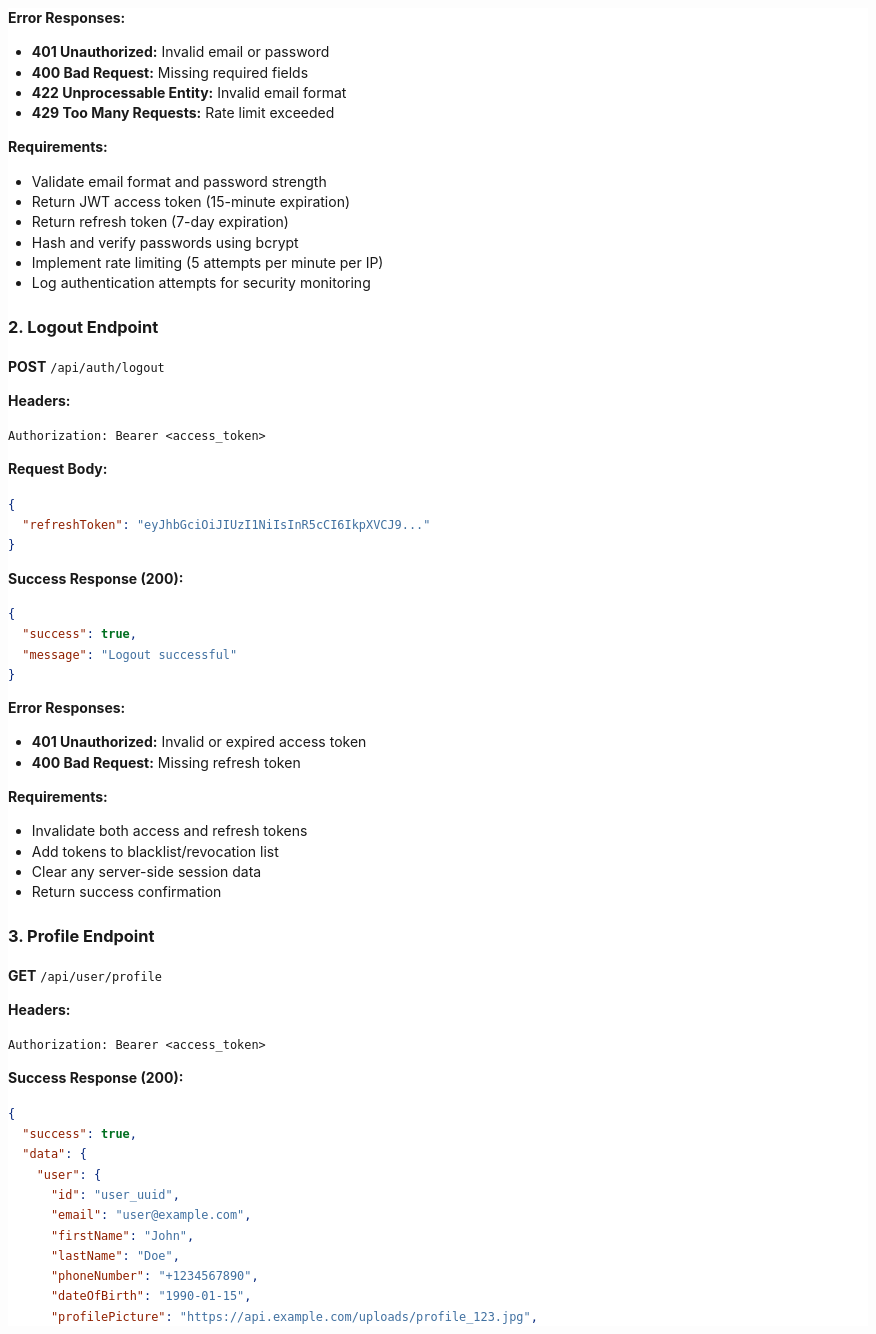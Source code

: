 **Error Responses:**
- **401 Unauthorized:** Invalid email or password
- **400 Bad Request:** Missing required fields
- **422 Unprocessable Entity:** Invalid email format
- **429 Too Many Requests:** Rate limit exceeded

**Requirements:**
- Validate email format and password strength
- Return JWT access token (15-minute expiration)
- Return refresh token (7-day expiration)
- Hash and verify passwords using bcrypt
- Implement rate limiting (5 attempts per minute per IP)
- Log authentication attempts for security monitoring

### 2. Logout Endpoint
**POST** `/api/auth/logout`

**Headers:**
```
Authorization: Bearer <access_token>
```

**Request Body:**
```json
{
  "refreshToken": "eyJhbGciOiJIUzI1NiIsInR5cCI6IkpXVCJ9..."
}
```

**Success Response (200):**
```json
{
  "success": true,
  "message": "Logout successful"
}
```

**Error Responses:**
- **401 Unauthorized:** Invalid or expired access token
- **400 Bad Request:** Missing refresh token

**Requirements:**
- Invalidate both access and refresh tokens
- Add tokens to blacklist/revocation list
- Clear any server-side session data
- Return success confirmation

### 3. Profile Endpoint
**GET** `/api/user/profile`

**Headers:**
```
Authorization: Bearer <access_token>
```

**Success Response (200):**
```json
{
  "success": true,
  "data": {
    "user": {
      "id": "user_uuid",
      "email": "user@example.com",
      "firstName": "John",
      "lastName": "Doe",
      "phoneNumber": "+1234567890",
      "dateOfBirth": "1990-01-15",
      "profilePicture": "https://api.example.com/uploads/profile_123.jpg",
```